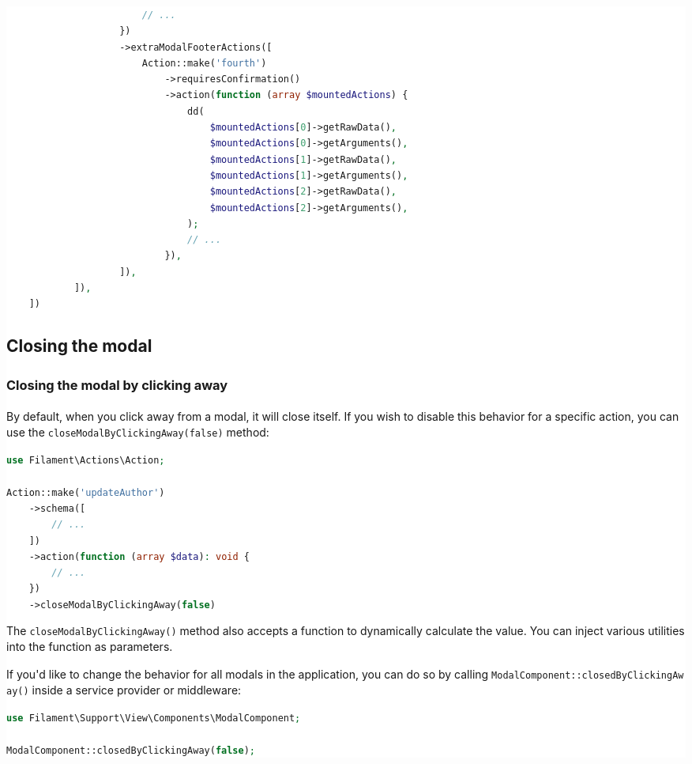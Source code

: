 ```php
                        // ...
                    })
                    ->extraModalFooterActions([
                        Action::make('fourth')
                            ->requiresConfirmation()
                            ->action(function (array $mountedActions) {
                                dd(
                                    $mountedActions[0]->getRawData(),
                                    $mountedActions[0]->getArguments(),
                                    $mountedActions[1]->getRawData(),
                                    $mountedActions[1]->getArguments(),
                                    $mountedActions[2]->getRawData(),
                                    $mountedActions[2]->getArguments(),
                                );
                                // ...
                            }),
                    ]),
            ]),
    ])
```

## Closing the modal

### Closing the modal by clicking away

By default, when you click away from a modal, it will close itself. If you wish to disable this behavior for a specific action, you can use the `closeModalByClickingAway(false)` method:

```php
use Filament\Actions\Action;

Action::make('updateAuthor')
    ->schema([
        // ...
    ])
    ->action(function (array $data): void {
        // ...
    })
    ->closeModalByClickingAway(false)
```

<UtilityInjection set="actions" version="4.x">The `closeModalByClickingAway()` method also accepts a function to dynamically calculate the value. You can inject various utilities into the function as parameters.</UtilityInjection>

If you'd like to change the behavior for all modals in the application, you can do so by calling `ModalComponent::closedByClickingAway()` inside a service provider or middleware:

```php
use Filament\Support\View\Components\ModalComponent;

ModalComponent::closedByClickingAway(false);
```
